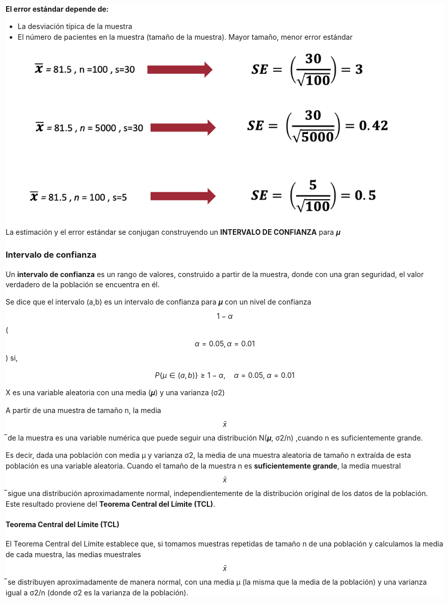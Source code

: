 **El error estándar depende de:**

* La desviación típica de la muestra
* El número de pacientes en la muestra (tamaño de la muestra). Mayor tamaño, menor error estándar

<figure><img src="../../.gitbook/assets/image (22).png" alt=""><figcaption></figcaption></figure>

La estimación y el error estándar se conjugan construyendo un **INTERVALO DE CONFIANZA** para 𝝁

### Intervalo de confianza

Un **intervalo de confianza** es un rango de valores, construido a partir de la muestra, donde con una gran seguridad, el valor verdadero de la población se encuentra en él.

Se dice que el intervalo (a,b) es un intervalo de confianza para 𝝁 con un nivel de confianza $$1-\alpha$$ ( $$\alpha = 0.05, \alpha=0.01$$) si,

$$
P\left\{ \mu \in (a, b) \right\} \geq 1 - \alpha, \quad \alpha = 0.05, \; \alpha = 0.01
$$

X es una variable aleatoria con una media (𝝁) y una varianza (σ2)

A partir de una muestra de tamaño n, la media $$\bar{x}$$̅ de la muestra es una variable numérica que puede seguir una distribución N(𝝁, σ2/n) ,cuando n es suficientemente grande.

Es decir, dada una población con media μ y varianza σ2, la media de una muestra aleatoria de tamaño n extraída de esta población es una variable aleatoria. Cuando el tamaño de la muestra n es **suficientemente grande**, la media muestral  $$\bar{x}$$̅  sigue una distribución aproximadamente normal, independientemente de la distribución original de los datos de la población. Este resultado proviene del **Teorema Central del Límite (TCL)**.

#### Teorema Central del Límite (TCL)

El Teorema Central del Límite establece que, si tomamos muestras repetidas de tamaño n de una población y calculamos la media de cada muestra, las medias muestrales $$\bar{x}$$̅  se distribuyen aproximadamente de manera normal, con una media μ (la misma que la media de la población) y una varianza igual a σ2/n (donde σ2 es la varianza de la población).
